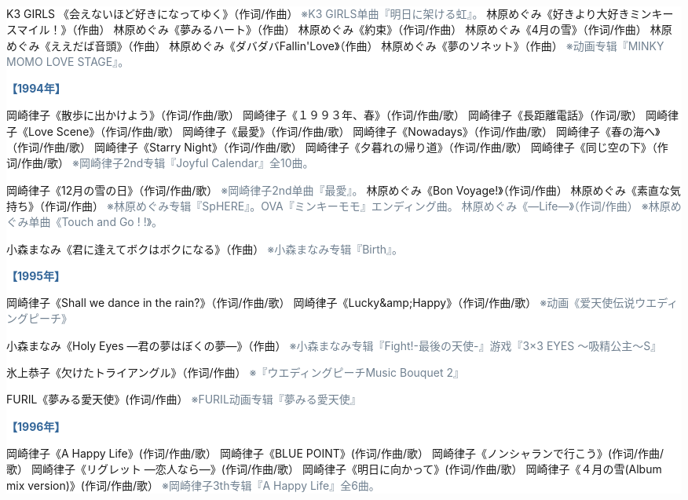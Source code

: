K3 GIRLS 《会えないほど好きになってゆく》（作词/作曲） <span style="color: #708090;">※K3 GIRLS单曲『明日に架ける虹』。
</span>
林原めぐみ《好きより大好きミンキースマイル！》（作曲）
林原めぐみ《夢みるハート》（作曲）
林原めぐみ《約束》（作词/作曲）
林原めぐみ《4月の雪》（作词/作曲）
林原めぐみ《ええだば音頭》（作曲）
林原めぐみ《ダバダバFallin'Love》（作曲）
林原めぐみ《夢のソネット》（作曲）
<span style="color: #708090;">※动画专辑『MINKY MOMO LOVE STAGE』。</span>

<strong id="y1994"><span style="color: #336699;">【1994年】</span></strong>

岡崎律子《散歩に出かけよう》（作词/作曲/歌）
岡崎律子《１９９３年、春》（作词/作曲/歌）
岡崎律子《長距離電話》（作词/歌）
岡崎律子《Love Scene》（作词/作曲/歌）
岡崎律子《最愛》（作词/作曲/歌）
岡崎律子《Nowadays》（作词/作曲/歌）
岡崎律子《春の海へ》（作词/作曲/歌）
岡崎律子《Starry Night》（作词/作曲/歌）
岡崎律子《夕暮れの帰り道》（作词/作曲/歌）
岡崎律子《同じ空の下》（作词/作曲/歌）
<span style="color: #708090;">※岡崎律子2nd专辑『Joyful Calendar』全10曲。</span>

岡崎律子《12月の雪の日》（作词/作曲/歌）
<span style="color: #708090;">※岡崎律子2nd单曲『最愛』。</span>
林原めぐみ《Bon Voyage!》（作词/作曲）
林原めぐみ《素直な気持ち》（作词/作曲）
<span style="color: #708090;">※林原めぐみ专辑『SpHERE』。OVA『ミンキーモモ』エンディング曲。</span>
<span style="color: #708090;">
林原めぐみ《―Life―》（作词/作曲） ※林原めぐみ单曲《Touch and Go ! !》。</span>

小森まなみ《君に逢えてボクはボクになる》（作曲） <span style="color: #708090;">※小森まなみ专辑『Birth』。</span>

<strong id="y1995"><span style="color: #336699;">【1995年】</span></strong>

岡崎律子《Shall we dance in the rain?》（作词/作曲/歌）
岡崎律子《Lucky&amp;amp;Happy》（作词/作曲/歌）
<span style="color: #708090;">※动画《爱天使伝说ウエディングピーチ》</span>

小森まなみ《Holy Eyes ―君の夢はぼくの夢―》（作曲） <span style="color: #708090;">※小森まなみ专辑『Fight!-最後の天使-』游戏『3×3 EYES ～吸精公主～S』</span>

氷上恭子《欠けたトライアングル》（作词/作曲） <span style="color: #708090;">※『ウエディングピーチMusic Bouquet 2』</span>

FURIL《夢みる愛天使》(作词/作曲） <span style="color: #708090;">※FURIL动画专辑『夢みる愛天使』</span>

<strong  id="#y1996"><span style="color: #336699;">【1996年】</span></strong>

岡崎律子《A Happy Life》(作词/作曲/歌）
岡崎律子《BLUE POINT》(作词/作曲/歌）
岡崎律子《ノンシャランで行こう》(作词/作曲/歌）
岡崎律子《リグレット ―恋人なら―》(作词/作曲/歌）
岡崎律子《明日に向かって》(作词/作曲/歌）
岡崎律子《４月の雪(Album mix version)》(作词/作曲/歌）
<span style="color: #708090;">※岡崎律子3th专辑『A Happy Life』全6曲。</span>
